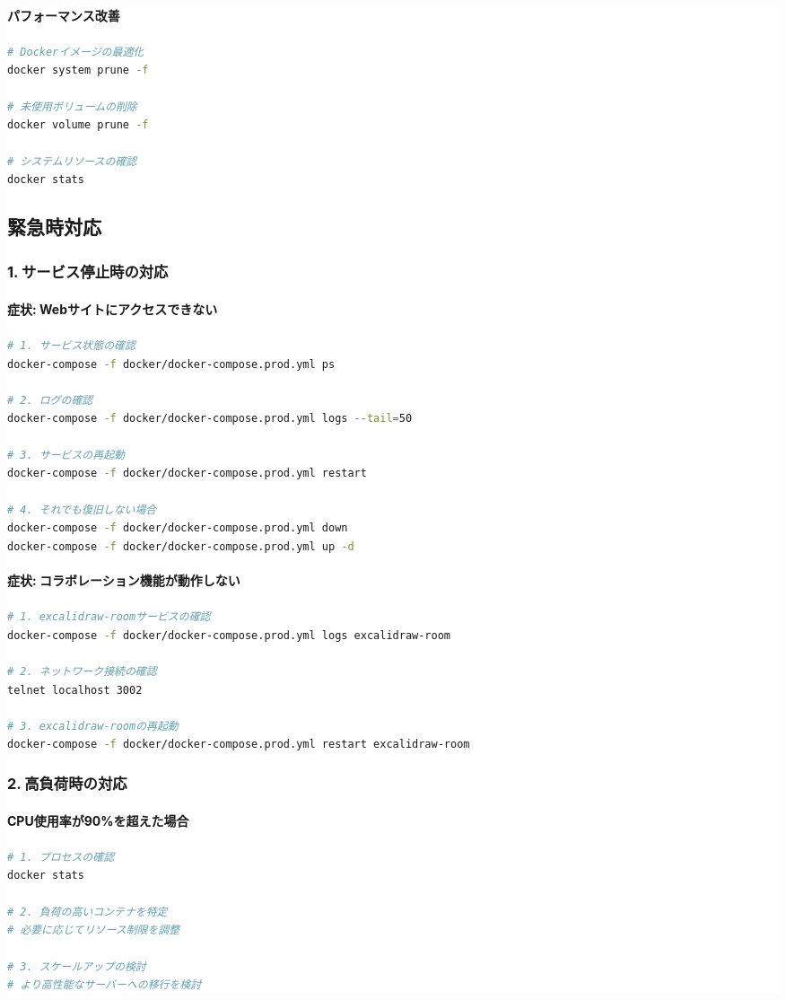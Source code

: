 #### パフォーマンス改善
```bash
# Dockerイメージの最適化
docker system prune -f

# 未使用ボリュームの削除
docker volume prune -f

# システムリソースの確認
docker stats
```

## 緊急時対応

### 1. サービス停止時の対応

#### 症状: Webサイトにアクセスできない
```bash
# 1. サービス状態の確認
docker-compose -f docker/docker-compose.prod.yml ps

# 2. ログの確認
docker-compose -f docker/docker-compose.prod.yml logs --tail=50

# 3. サービスの再起動
docker-compose -f docker/docker-compose.prod.yml restart

# 4. それでも復旧しない場合
docker-compose -f docker/docker-compose.prod.yml down
docker-compose -f docker/docker-compose.prod.yml up -d
```

#### 症状: コラボレーション機能が動作しない
```bash
# 1. excalidraw-roomサービスの確認
docker-compose -f docker/docker-compose.prod.yml logs excalidraw-room

# 2. ネットワーク接続の確認
telnet localhost 3002

# 3. excalidraw-roomの再起動
docker-compose -f docker/docker-compose.prod.yml restart excalidraw-room
```

### 2. 高負荷時の対応

#### CPU使用率が90%を超えた場合
```bash
# 1. プロセスの確認
docker stats

# 2. 負荷の高いコンテナを特定
# 必要に応じてリソース制限を調整

# 3. スケールアップの検討
# より高性能なサーバーへの移行を検討
```
